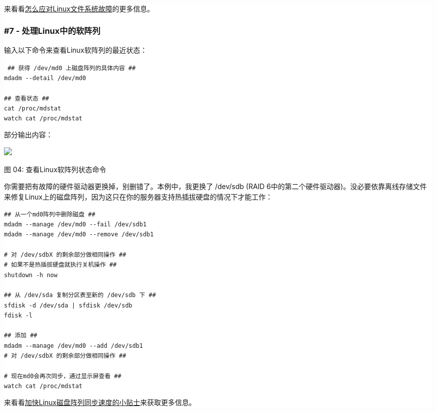 来看看[怎么应对Linux文件系统故障](http://www.cyberciti.biz/tips/surviving-a-linux-filesystem-failures.html)的更多信息。


### #7 - 处理Linux中的软阵列


输入以下命令来查看Linux软阵列的最近状态：



```
 ## 获得 /dev/md0 上磁盘阵列的具体内容 ##
mdadm --detail /dev/md0

## 查看状态 ##
cat /proc/mdstat
watch cat /proc/mdstat

```

部分输出内容：


[![](/data/attachment/album/201412/01/210846dvqii8udxhia38l8.jpg)](http://www.cyberciti.biz/datacenter/linux-unix-bsd-osx-cannot-write-to-hard-disk/attachment/linux-mdstat-output/)


图 04: 查看Linux软阵列状态命令


你需要把有故障的硬件驱动器更换掉，别删错了。本例中，我更换了 /dev/sdb (RAID 6中的第二个硬件驱动器)。没必要依靠离线存储文件来修复Linux上的磁盘阵列，因为这只在你的服务器支持热插拔硬盘的情况下才能工作：



```
## 从一个md0阵列中删除磁盘 ##
mdadm --manage /dev/md0 --fail /dev/sdb1
mdadm --manage /dev/md0 --remove /dev/sdb1

# 对 /dev/sdbX 的剩余部分做相同操作 ##
# 如果不是热插拔硬盘就执行关机操作 ##
shutdown -h now

## 从 /dev/sda 复制分区表至新的 /dev/sdb 下 ##
sfdisk -d /dev/sda | sfdisk /dev/sdb
fdisk -l

## 添加 ##
mdadm --manage /dev/md0 --add /dev/sdb1
# 对 /dev/sdbX 的剩余部分做相同操作 ##

# 现在md0会再次同步，通过显示屏查看 ## 
watch cat /proc/mdstat

```

来看看[加快Linux磁盘阵列同步速度的小贴士](http://www.cyberciti.biz/tips/linux-raid-increase-resync-rebuild-speed.html)来获取更多信息。
